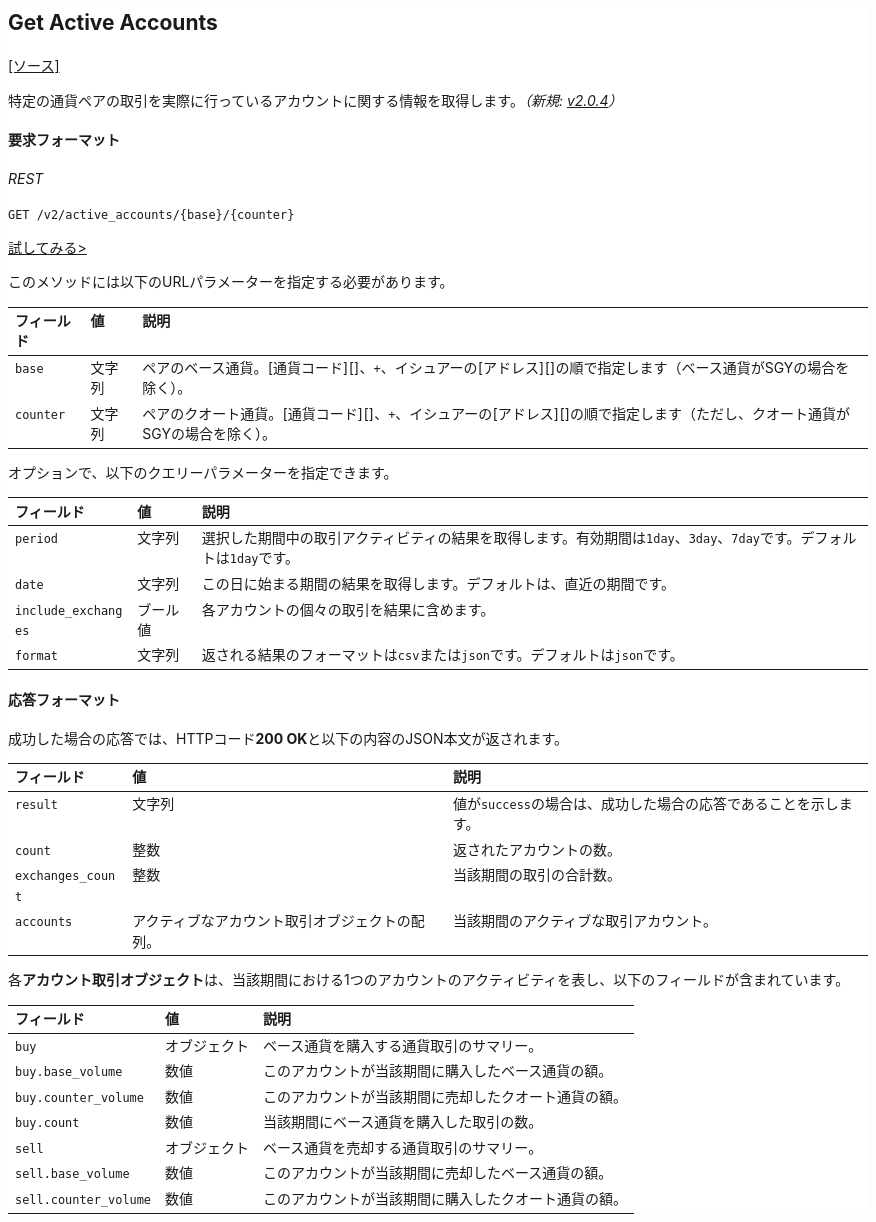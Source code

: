 

## Get Active Accounts
[[ソース]<br>](https://github.com/ripple/rippled-historical-database/blob/master/api/routes/activeAccounts.js "Source")

特定の通貨ペアの取引を実際に行っているアカウントに関する情報を取得します。_（新規: [v2.0.4][]）_

#### 要求フォーマット



*REST*

```
GET /v2/active_accounts/{base}/{counter}
```



[試してみる>](data-api-v2-tool.html#get-active-accounts)

このメソッドには以下のURLパラメーターを指定する必要があります。

| フィールド     | 値  | 説明                                             |
|:----------|:-------|:--------------------------------------------------------|
| `base`    | 文字列 | ペアのベース通貨。[通貨コード][]、`+`、イシュアーの[アドレス][]の順で指定します（ベース通貨がSGYの場合を除く）。 |
| `counter` | 文字列 | ペアのクオート通貨。[通貨コード][]、`+`、イシュアーの[アドレス][]の順で指定します（ただし、クオート通貨がSGYの場合を除く）。 |

オプションで、以下のクエリーパラメーターを指定できます。

| フィールド               | 値   | 説明                                  |
|:--------------------|:--------|:---------------------------------------------|
| `period`            | 文字列  | 選択した期間中の取引アクティビティの結果を取得します。有効期間は`1day`、`3day`、`7day`です。デフォルトは`1day`です。 |
| `date`              | 文字列  | この日に始まる期間の結果を取得します。デフォルトは、直近の期間です。 |
| `include_exchanges` | ブール値 | 各アカウントの個々の取引を結果に含めます。 |
| `format`            | 文字列  | 返される結果のフォーマットは`csv`または`json`です。デフォルトは`json`です。 |

#### 応答フォーマット
成功した場合の応答では、HTTPコード**200 OK**と以下の内容のJSON本文が返されます。

| フィールド             | 値                                   | 説明    |
|:------------------|:----------------------------------------|:---------------|
| `result`          | 文字列                                  | 値が`success`の場合は、成功した場合の応答であることを示します。 |
| `count`           | 整数                                 | 返されたアカウントの数。 |
| `exchanges_count` | 整数                                 | 当該期間の取引の合計数。 |
| `accounts`        | アクティブなアカウント取引オブジェクトの配列。 | 当該期間のアクティブな取引アカウント。 |

各**アカウント取引オブジェクト**は、当該期間における1つのアカウントのアクティビティを表し、以下のフィールドが含まれています。

| フィールド                 | 値                | 説明                   |
|:----------------------|:---------------------|:------------------------------|
| `buy`                 | オブジェクト               | ベース通貨を購入する通貨取引のサマリー。 |
| `buy.base_volume`     | 数値               | このアカウントが当該期間に購入したベース通貨の額。 |
| `buy.counter_volume`  | 数値               | このアカウントが当該期間に売却したクオート通貨の額。 |
| `buy.count`           | 数値               | 当該期間にベース通貨を購入した取引の数。 |
| `sell`                | オブジェクト               | ベース通貨を売却する通貨取引のサマリー。 |
| `sell.base_volume`    | 数値               | このアカウントが当該期間に売却したベース通貨の額。 |
| `sell.counter_volume` | 数値               | このアカウントが当該期間に購入したクオート通貨の額。 |

[v2.0.4]: https://github.com/ripple/rippled-historical-database/releases/tag/v2.0.4
[v2.0.5]: https://github.com/ripple/rippled-historical-database/releases/tag/v2.0.5
[v2.0.6]: https://github.com/ripple/rippled-historical-database/releases/tag/v2.0.6
[v2.0.7]: https://github.com/ripple/rippled-historical-database/releases/tag/v2.0.7
[v2.0.8]: https://github.com/ripple/rippled-historical-database/releases/tag/v2.0.8
[v2.1.0]: https://github.com/ripple/rippled-historical-database/releases/tag/v2.1.0
[v2.2.0]: https://github.com/ripple/rippled-historical-database/releases/tag/v2.2.0
[v2.3.0]: https://github.com/ripple/rippled-historical-database/releases/tag/v2.3.0
[v2.3.2]: https://github.com/ripple/rippled-historical-database/releases/tag/v2.3.2
[v2.3.5]: https://github.com/ripple/rippled-historical-database/releases/tag/v2.3.5
[v2.3.7]: https://github.com/ripple/rippled-historical-database/releases/tag/v2.3.7
[v2.4.0]: https://github.com/ripple/rippled-historical-database/releases/tag/v2.4.0
[トランザクションオブジェクト]: #トランザクションオブジェクト
[トランザクションオブジェクト]: #トランザクションオブジェクト